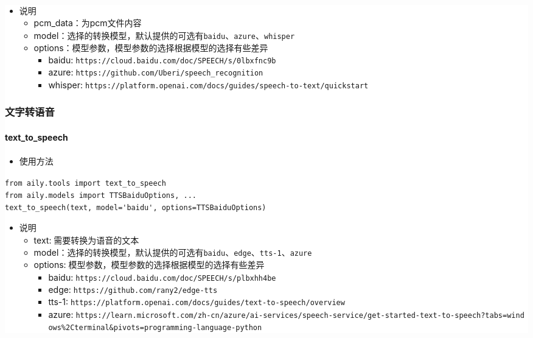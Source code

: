 - 说明
    - pcm_data：为pcm文件内容
    - model：选择的转换模型，默认提供的可选有`baidu`、`azure`、`whisper`
    - options：模型参数，模型参数的选择根据模型的选择有些差异
        - baidu: `https://cloud.baidu.com/doc/SPEECH/s/0lbxfnc9b`
        - azure: `https://github.com/Uberi/speech_recognition`
        - whisper: `https://platform.openai.com/docs/guides/speech-to-text/quickstart`



### 文字转语音

#### text_to_speech

- 使用方法
```
from aily.tools import text_to_speech
from aily.models import TTSBaiduOptions, ...
text_to_speech(text, model='baidu', options=TTSBaiduOptions)
```

- 说明
    - text: 需要转换为语音的文本
    - model：选择的转换模型，默认提供的可选有`baidu`、`edge`、`tts-1`、`azure`
    - options: 模型参数，模型参数的选择根据模型的选择有些差异
        - baidu: `https://cloud.baidu.com/doc/SPEECH/s/plbxhh4be`
        - edge: `https://github.com/rany2/edge-tts`
        - tts-1: `https://platform.openai.com/docs/guides/text-to-speech/overview`
        - azure: `https://learn.microsoft.com/zh-cn/azure/ai-services/speech-service/get-started-text-to-speech?tabs=windows%2Cterminal&pivots=programming-language-python`
